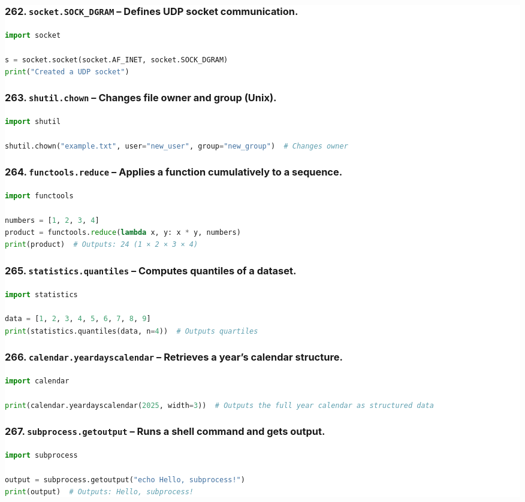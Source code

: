 ### 262. **`socket.SOCK_DGRAM`** – Defines UDP socket communication.
```python
import socket

s = socket.socket(socket.AF_INET, socket.SOCK_DGRAM)
print("Created a UDP socket")
```

### 263. **`shutil.chown`** – Changes file owner and group (Unix).
```python
import shutil

shutil.chown("example.txt", user="new_user", group="new_group")  # Changes owner
```

### 264. **`functools.reduce`** – Applies a function cumulatively to a sequence.
```python
import functools

numbers = [1, 2, 3, 4]
product = functools.reduce(lambda x, y: x * y, numbers)
print(product)  # Outputs: 24 (1 × 2 × 3 × 4)
```

### 265. **`statistics.quantiles`** – Computes quantiles of a dataset.
```python
import statistics

data = [1, 2, 3, 4, 5, 6, 7, 8, 9]
print(statistics.quantiles(data, n=4))  # Outputs quartiles
```

### 266. **`calendar.yeardayscalendar`** – Retrieves a year’s calendar structure.
```python
import calendar

print(calendar.yeardayscalendar(2025, width=3))  # Outputs the full year calendar as structured data
```

### 267. **`subprocess.getoutput`** – Runs a shell command and gets output.
```python
import subprocess

output = subprocess.getoutput("echo Hello, subprocess!")
print(output)  # Outputs: Hello, subprocess!
```
